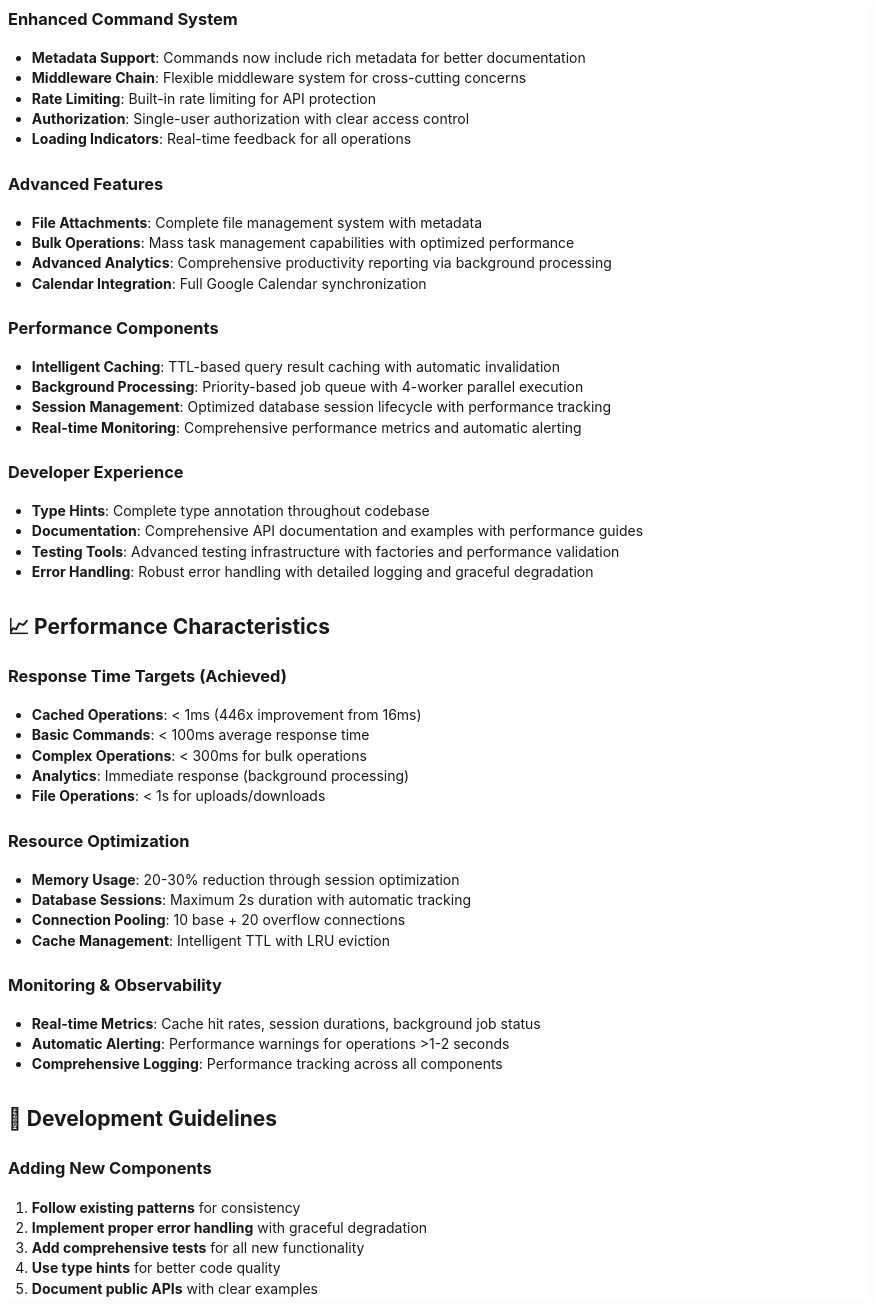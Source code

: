 ### Enhanced Command System
- **Metadata Support**: Commands now include rich metadata for better documentation
- **Middleware Chain**: Flexible middleware system for cross-cutting concerns
- **Rate Limiting**: Built-in rate limiting for API protection
- **Authorization**: Single-user authorization with clear access control
- **Loading Indicators**: Real-time feedback for all operations

### Advanced Features
- **File Attachments**: Complete file management system with metadata
- **Bulk Operations**: Mass task management capabilities with optimized performance
- **Advanced Analytics**: Comprehensive productivity reporting via background processing
- **Calendar Integration**: Full Google Calendar synchronization

### Performance Components
- **Intelligent Caching**: TTL-based query result caching with automatic invalidation
- **Background Processing**: Priority-based job queue with 4-worker parallel execution
- **Session Management**: Optimized database session lifecycle with performance tracking
- **Real-time Monitoring**: Comprehensive performance metrics and automatic alerting

### Developer Experience
- **Type Hints**: Complete type annotation throughout codebase
- **Documentation**: Comprehensive API documentation and examples with performance guides
- **Testing Tools**: Advanced testing infrastructure with factories and performance validation
- **Error Handling**: Robust error handling with detailed logging and graceful degradation

## 📈 Performance Characteristics

### Response Time Targets (Achieved)
- **Cached Operations**: < 1ms (446x improvement from 16ms)
- **Basic Commands**: < 100ms average response time
- **Complex Operations**: < 300ms for bulk operations
- **Analytics**: Immediate response (background processing)
- **File Operations**: < 1s for uploads/downloads

### Resource Optimization
- **Memory Usage**: 20-30% reduction through session optimization
- **Database Sessions**: Maximum 2s duration with automatic tracking
- **Connection Pooling**: 10 base + 20 overflow connections
- **Cache Management**: Intelligent TTL with LRU eviction

### Monitoring & Observability
- **Real-time Metrics**: Cache hit rates, session durations, background job status
- **Automatic Alerting**: Performance warnings for operations >1-2 seconds
- **Comprehensive Logging**: Performance tracking across all components

## 🎯 Development Guidelines

### Adding New Components
1. **Follow existing patterns** for consistency
2. **Implement proper error handling** with graceful degradation
3. **Add comprehensive tests** for all new functionality
4. **Use type hints** for better code quality
5. **Document public APIs** with clear examples
